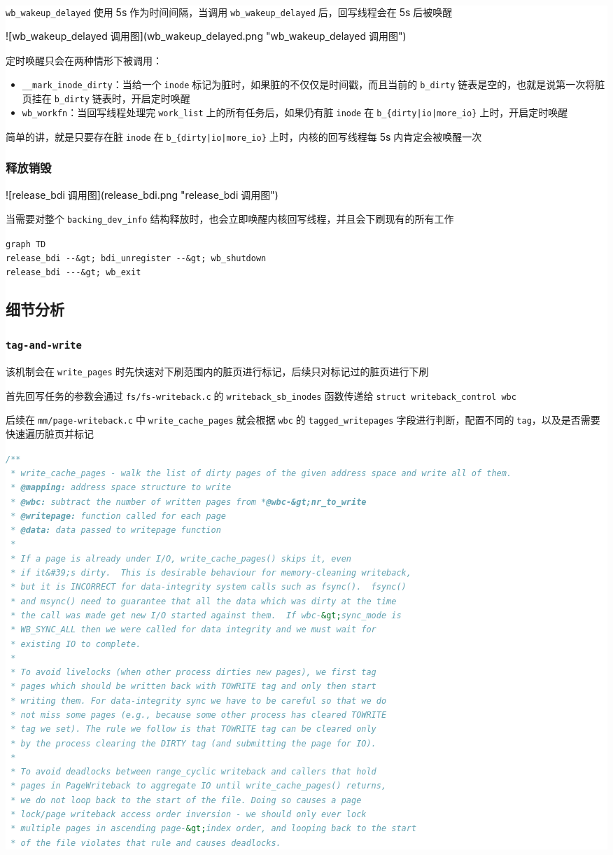 ```c
```

`wb_wakeup_delayed` 使用 5s 作为时间间隔，当调用 `wb_wakeup_delayed` 后，回写线程会在 5s 后被唤醒

![wb_wakeup_delayed 调用图](wb_wakeup_delayed.png &#34;wb_wakeup_delayed 调用图&#34;)

定时唤醒只会在两种情形下被调用：

- `__mark_inode_dirty`：当给一个 `inode` 标记为脏时，如果脏的不仅仅是时间戳，而且当前的 `b_dirty` 链表是空的，也就是说第一次将脏页挂在 `b_dirty` 链表时，开启定时唤醒
- `wb_workfn`：当回写线程处理完 `work_list` 上的所有任务后，如果仍有脏 `inode` 在 `b_{dirty|io|more_io}` 上时，开启定时唤醒

简单的讲，就是只要存在脏 `inode` 在 `b_{dirty|io|more_io}` 上时，内核的回写线程每 5s 内肯定会被唤醒一次

### 释放销毁

![release_bdi 调用图](release_bdi.png &#34;release_bdi 调用图&#34;)

当需要对整个 `backing_dev_info` 结构释放时，也会立即唤醒内核回写线程，并且会下刷现有的所有工作

```mermaid
graph TD
release_bdi --&gt; bdi_unregister --&gt; wb_shutdown
release_bdi ---&gt; wb_exit
```

## 细节分析

### `tag-and-write`

该机制会在 `write_pages` 时先快速对下刷范围内的脏页进行标记，后续只对标记过的脏页进行下刷

首先回写任务的参数会通过 `fs/fs-writeback.c` 的 `writeback_sb_inodes` 函数传递给 `struct writeback_control wbc`

后续在 `mm/page-writeback.c` 中 `write_cache_pages` 就会根据 `wbc` 的 `tagged_writepages` 字段进行判断，配置不同的 `tag`，以及是否需要快速遍历脏页并标记

```c
/**
 * write_cache_pages - walk the list of dirty pages of the given address space and write all of them.
 * @mapping: address space structure to write
 * @wbc: subtract the number of written pages from *@wbc-&gt;nr_to_write
 * @writepage: function called for each page
 * @data: data passed to writepage function
 *
 * If a page is already under I/O, write_cache_pages() skips it, even
 * if it&#39;s dirty.  This is desirable behaviour for memory-cleaning writeback,
 * but it is INCORRECT for data-integrity system calls such as fsync().  fsync()
 * and msync() need to guarantee that all the data which was dirty at the time
 * the call was made get new I/O started against them.  If wbc-&gt;sync_mode is
 * WB_SYNC_ALL then we were called for data integrity and we must wait for
 * existing IO to complete.
 *
 * To avoid livelocks (when other process dirties new pages), we first tag
 * pages which should be written back with TOWRITE tag and only then start
 * writing them. For data-integrity sync we have to be careful so that we do
 * not miss some pages (e.g., because some other process has cleared TOWRITE
 * tag we set). The rule we follow is that TOWRITE tag can be cleared only
 * by the process clearing the DIRTY tag (and submitting the page for IO).
 *
 * To avoid deadlocks between range_cyclic writeback and callers that hold
 * pages in PageWriteback to aggregate IO until write_cache_pages() returns,
 * we do not loop back to the start of the file. Doing so causes a page
 * lock/page writeback access order inversion - we should only ever lock
 * multiple pages in ascending page-&gt;index order, and looping back to the start
 * of the file violates that rule and causes deadlocks.
```